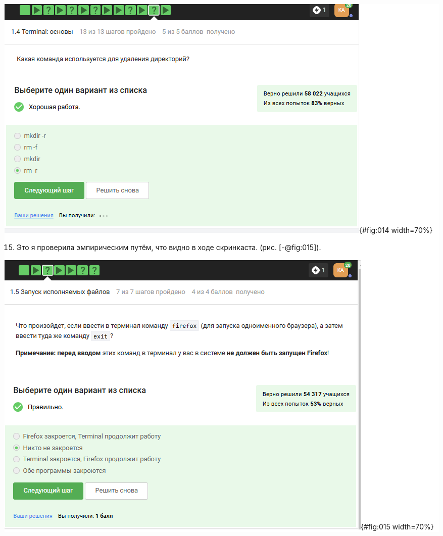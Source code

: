 ![ч.14](image/14.PNG){#fig:014 width=70%}

15) Это я проверила эмпирическим путём, что видно в ходе скринкаста. (рис. [-@fig:015]).
 
![ч.15](image/15.PNG){#fig:015 width=70%}
